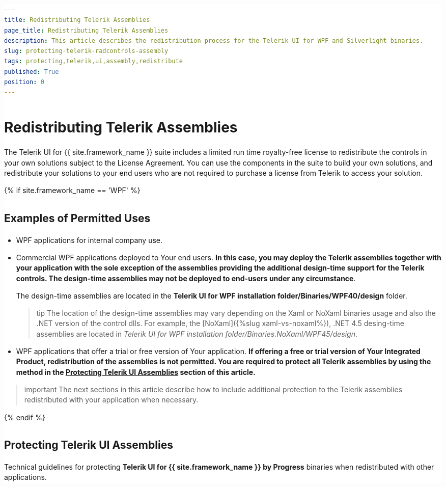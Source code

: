 ```yaml
---
title: Redistributing Telerik Assemblies
page_title: Redistributing Telerik Assemblies
description: This article describes the redistribution process for the Telerik UI for WPF and Silverlight binaries. 
slug: protecting-telerik-radcontrols-assembly
tags: protecting,telerik,ui,assembly,redistribute
published: True
position: 0
---
```


# Redistributing Telerik Assemblies

The Telerik UI for {{ site.framework_name }} suite includes a limited run time royalty-free license to redistribute the controls in your own solutions subject to the License Agreement. You can use the components in the suite to build your own solutions, and redistribute your solutions to your end users who are not required to purchase a license from Telerik to access your solution.

{% if site.framework_name == 'WPF' %}

## Examples of Permitted Uses

* WPF applications for internal company use.
            
* Commercial WPF applications deployed to Your end users. __In this case, you may deploy the Telerik assemblies together with your application with the sole exception of the assemblies providing the additional design-time support for the Telerik controls. The design-time assemblies may not be deployed to end-users under any circumstance__.

	The design-time assemblies are located in the __Telerik UI for WPF installation folder/Binaries/WPF40/design__ folder.
	
	>tip The location of the design-time assemblies may vary depending on the Xaml or NoXaml binaries usage and also the .NET version of the control dlls. For example, the [NoXaml]({%slug xaml-vs-noxaml%}), .NET 4.5 desing-time assemblies are located in  *Telerik UI for WPF installation folder/Binaries.NoXaml/WPF45/design*.

* WPF applications that offer a trial or free version of Your application. __If offering a free or trial version of Your Integrated Product, redistribution of the assemblies is not permitted. You are required to protect all Telerik assemblies by using the method in the [Protecting Telerik UI Assemblies](#protecting-telerik-ui-assemblies) section of this article.__

>important The next sections in this article describe how to include additional protection to the Telerik assemblies redistributed with your application when necessary.

{% endif %}

## Protecting Telerik UI Assemblies

Technical guidelines for protecting **Telerik UI for {{ site.framework_name }} by Progress** binaries when redistributed with other applications.
     
